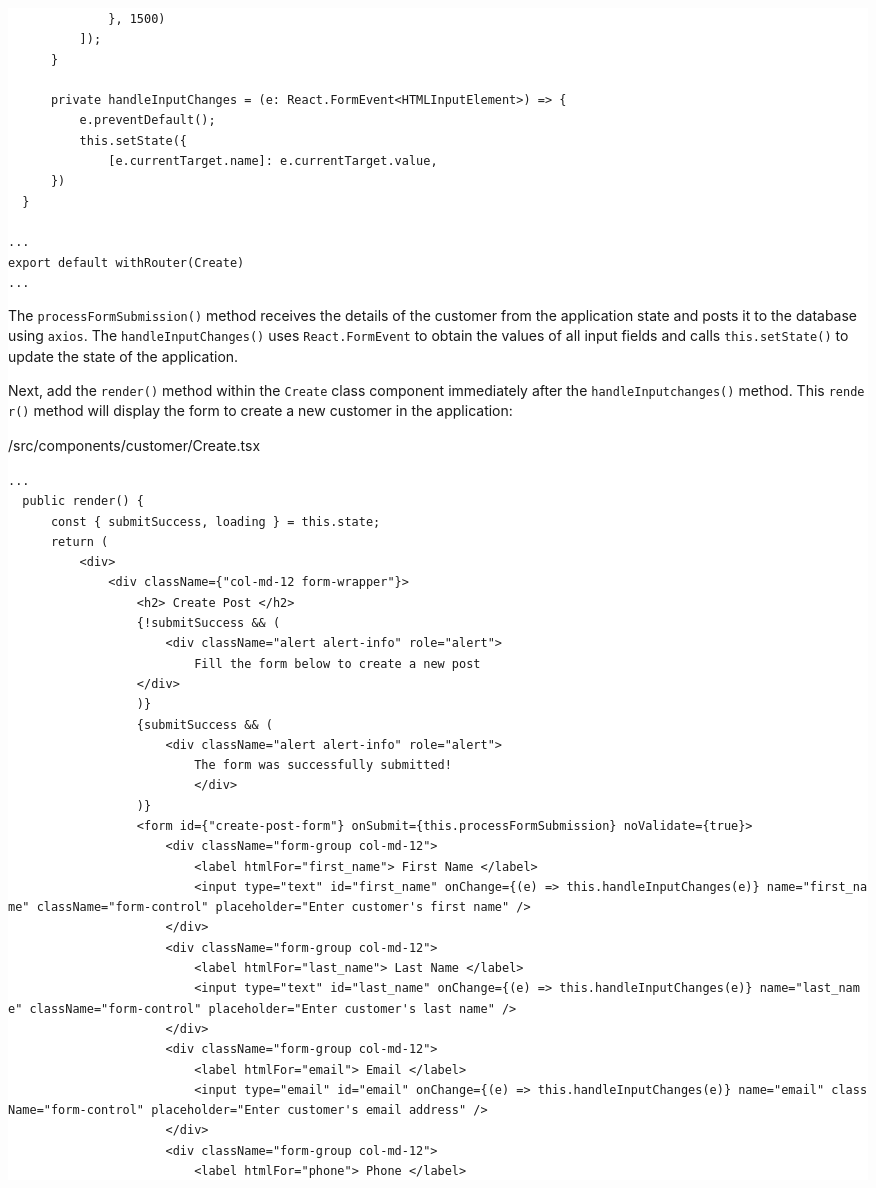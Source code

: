 ```
              }, 1500)
          ]);
      }

      private handleInputChanges = (e: React.FormEvent<HTMLInputElement>) => {
          e.preventDefault();
          this.setState({
              [e.currentTarget.name]: e.currentTarget.value,
      })
  }

...
export default withRouter(Create)
...

```

The  `processFormSubmission()`  method receives the details of the customer from the application state and posts it to the database using  `axios`. The  `handleInputChanges()`  uses  `React.FormEvent`  to obtain the values of all input fields and calls  `this.setState()`  to update the state of the application.

Next, add the  `render()`  method within the  `Create`  class component immediately after the  `handleInputchanges()`  method. This  `render()`  method will display the form to create a new customer in the application:

/src/components/customer/Create.tsx

```
...
  public render() {
      const { submitSuccess, loading } = this.state;
      return (
          <div>
              <div className={"col-md-12 form-wrapper"}>
                  <h2> Create Post </h2>
                  {!submitSuccess && (
                      <div className="alert alert-info" role="alert">
                          Fill the form below to create a new post
                  </div>
                  )}
                  {submitSuccess && (
                      <div className="alert alert-info" role="alert">
                          The form was successfully submitted!
                          </div>
                  )}
                  <form id={"create-post-form"} onSubmit={this.processFormSubmission} noValidate={true}>
                      <div className="form-group col-md-12">
                          <label htmlFor="first_name"> First Name </label>
                          <input type="text" id="first_name" onChange={(e) => this.handleInputChanges(e)} name="first_name" className="form-control" placeholder="Enter customer's first name" />
                      </div>
                      <div className="form-group col-md-12">
                          <label htmlFor="last_name"> Last Name </label>
                          <input type="text" id="last_name" onChange={(e) => this.handleInputChanges(e)} name="last_name" className="form-control" placeholder="Enter customer's last name" />
                      </div>
                      <div className="form-group col-md-12">
                          <label htmlFor="email"> Email </label>
                          <input type="email" id="email" onChange={(e) => this.handleInputChanges(e)} name="email" className="form-control" placeholder="Enter customer's email address" />
                      </div>
                      <div className="form-group col-md-12">
                          <label htmlFor="phone"> Phone </label>
```